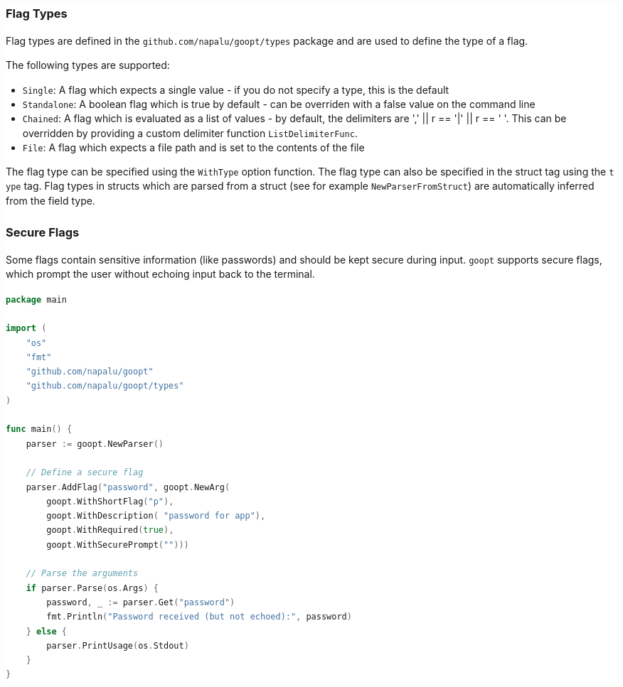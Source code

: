 
### Flag Types
Flag types are defined in the `github.com/napalu/goopt/types` package and are used to define the type of a flag.

The following types are supported:
- `Single`: A flag which expects a single value - if you do not specify a type, this is the default
- `Standalone`: A boolean flag which is true by default - can be overriden with a false value on the command line
- `Chained`: A flag which is evaluated as a list of values - by default, the delimiters are ',' || r == '|' || r == ' '. This can be overridden by providing a custom delimiter function `ListDelimiterFunc`.
- `File`: A flag which expects a file path and is set to the contents of the file

The flag type can be specified using the `WithType` option function. The flag type can also be specified in the struct tag using the `type` tag.
Flag types in structs which are parsed from a struct (see for example `NewParserFromStruct`) are automatically inferred from the field type.

### Secure Flags
Some flags contain sensitive information (like passwords) and should be kept secure during input. `goopt` supports secure flags, which prompt the user without echoing input back to the terminal.

```go
package main

import (
	"os"
	"fmt"
	"github.com/napalu/goopt"
    "github.com/napalu/goopt/types"
)

func main() {
	parser := goopt.NewParser()

	// Define a secure flag
	parser.AddFlag("password", goopt.NewArg(
        goopt.WithShortFlag("p"), 
        goopt.WithDescription( "password for app"), 
        goopt.WithRequired(true), 
        goopt.WithSecurePrompt("")))

	// Parse the arguments
	if parser.Parse(os.Args) {
		password, _ := parser.Get("password")
		fmt.Println("Password received (but not echoed):", password)
	} else {
		parser.PrintUsage(os.Stdout)
	}
}
```
